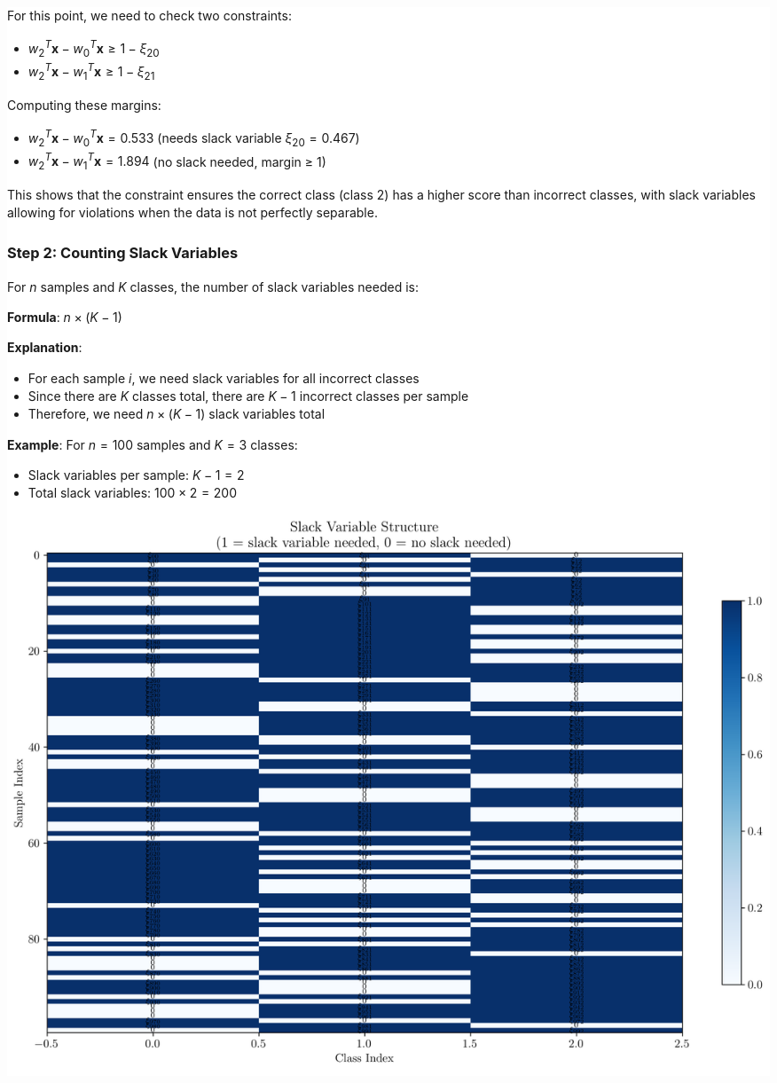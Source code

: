 For this point, we need to check two constraints:
- $w_2^T \mathbf{x} - w_0^T \mathbf{x} \geq 1 - \xi_{20}$
- $w_2^T \mathbf{x} - w_1^T \mathbf{x} \geq 1 - \xi_{21}$

Computing these margins:
- $w_2^T \mathbf{x} - w_0^T \mathbf{x} = 0.533$ (needs slack variable $\xi_{20} = 0.467$)
- $w_2^T \mathbf{x} - w_1^T \mathbf{x} = 1.894$ (no slack needed, margin ≥ 1)

This shows that the constraint ensures the correct class (class 2) has a higher score than incorrect classes, with slack variables allowing for violations when the data is not perfectly separable.

### Step 2: Counting Slack Variables

For $n$ samples and $K$ classes, the number of slack variables needed is:

**Formula**: $n \times (K - 1)$

**Explanation**: 
- For each sample $i$, we need slack variables for all incorrect classes
- Since there are $K$ classes total, there are $K - 1$ incorrect classes per sample
- Therefore, we need $n \times (K - 1)$ slack variables total

**Example**: For $n = 100$ samples and $K = 3$ classes:
- Slack variables per sample: $K - 1 = 2$
- Total slack variables: $100 \times 2 = 200$

![Slack Variable Structure](../Images/L5_4_Quiz_9/slack_variable_structure.png)
